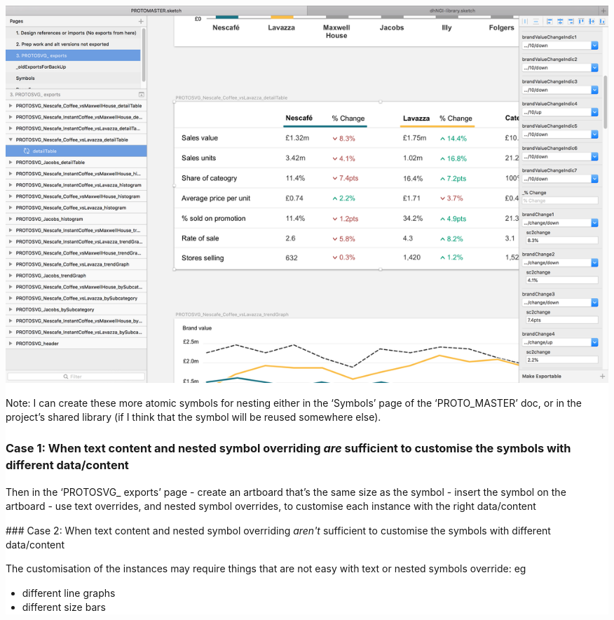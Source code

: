 ![](./_assets/assetsManagement-overridingSymbolsAsTextStyles.png)

Note: I can create these more atomic symbols for nesting either in the ‘Symbols’ page of the ‘PROTO_MASTER’ doc, or in the project’s shared library (if I think that the symbol will be reused somewhere else).

### Case 1: When text content and nested symbol overriding _are_ sufficient to customise the symbols with different data/content

Then in the ‘PROTOSVG_ exports’ page
    - create an artboard that’s the same size as the symbol
    - insert the symbol on the artboard
    - use text overrides, and nested symbol overrides, to customise each instance with the right data/content

### Case 2: When text content and nested symbol overriding _aren't_ sufficient to customise the symbols with different data/content

The customisation of the instances may require things that are not easy with text or nested symbols override:
eg
- different line graphs
- different size bars

